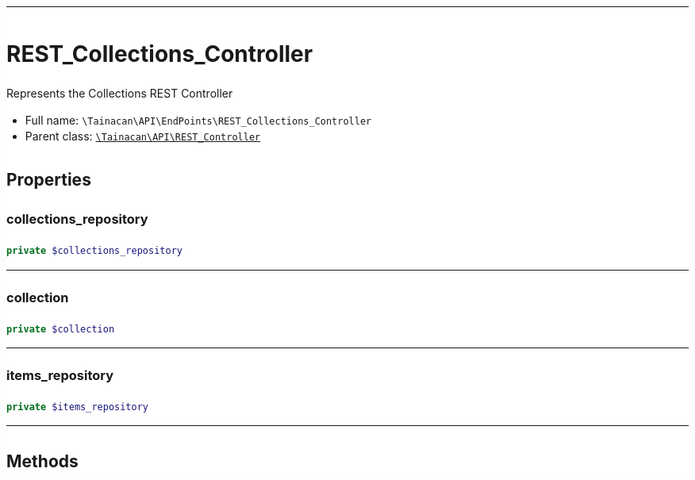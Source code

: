***

# REST_Collections_Controller

Represents the Collections REST Controller



* Full name: `\Tainacan\API\EndPoints\REST_Collections_Controller`
* Parent class: [`\Tainacan\API\REST_Controller`](../REST_Controller.md)



## Properties


### collections_repository



```php
private $collections_repository
```






***

### collection



```php
private $collection
```






***

### items_repository



```php
private $items_repository
```






***

## Methods

